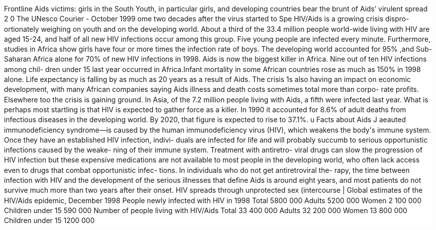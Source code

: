 Frontline Aids victims: 
girls in the South 
Youth, in particular girls, and developing countries bear the brunt of Aids’ virulent spread 
2 0 The UNesco Courier - October 1999 
ome two decades after the virus started to 
Spe HIV/Aids is a growing crisis dispro- 
ortionately weighing on youth and on the 
developing world. About a third of the 33.4 million 
people world-wide living with HIV are aged 15-24, 
and half of all new HIV infections occur among this 
group. Five young people are infected every minute. 
Furthermore, studies in Africa show girls have four 
or more times the infection rate of boys. 
The developing world accounted for 95% ,and 
Sub-Saharan Africa alone for 70% of new HIV 
infections in 1998. Aids is now the biggest killer in 
Africa. Nine out of ten HIV infections among chil- 
dren under 15 last year occurred in Africa.Infant 
mortality in some African countries rose as much 
as 150% in 1998 alone. Life expectancy is falling 
by as much as 20 years as a result of Aids. The crisis 
1s also having an impact on economic development, 
with many African companies saying Aids illness 
and death costs sometimes total more than corpo- 
rate profits. Elsewhere too the crisis is gaining 
ground. In Asia, of the 7.2 million people living with 
Aids, a fifth were infected last year. 
What is perhaps most startling is that HIV is 
expected to gather force as a killer. In 1990 it 
accounted for 8.6% of adult deaths from infectious 
diseases in the developing world. By 2020, that figure 
is expected to rise to 37.1%. u 
Facts about Aids 
J aeauted immunodeficiency syndrome—is 
caused by the human immunodeficiency virus 
(HIV), which weakens the body's immune system. 
Once they have an established HIV infection, indivi- 
duals are infected for life and will probably succumb to 
serious opportunistic infections caused by the weake- 
ning of their immune system. Treatment with antiretro- 
viral drugs can slow the progression of HIV infection 
but these expensive medications are not available to 
most people in the developing world, who often lack 
access even to drugs that combat opportunistic infec- 
tions. In individuals who do not get antiretroviral the- 
rapy, the time between infection with HIV and the 
development of the serious illnesses that define Aids is 
around eight years, and most patients do not survive 
much more than two years after their onset. 
HIV spreads through unprotected sex (intercourse 
|
Global estimates of the HIV/Aids epidemic, December 
1998 
People newly infected with HIV in 1998 
Total 5800 000 
Adults 5200 000 
Women 2 100 000 
Children under 15 590 000 
Number of people living with HIV/Aids 
Total 33 400 000 
Adults 32 200 000 
Women 13 800 000 
Children under 15 1200 000 